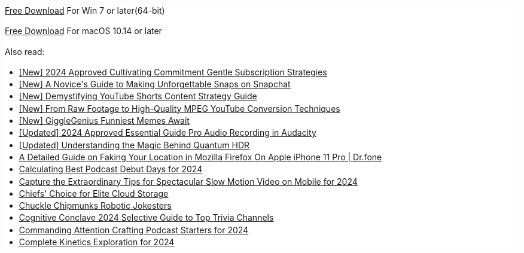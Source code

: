 [Free Download](https://tools.techidaily.com/wondershare/filmora/download/) For Win 7 or later(64-bit)

[Free Download](https://tools.techidaily.com/wondershare/filmora/download/) For macOS 10.14 or later

<ins class="adsbygoogle"
     style="display:block"
     data-ad-format="autorelaxed"
     data-ad-client="ca-pub-7571918770474297"
     data-ad-slot="1223367746"></ins>

<ins class="adsbygoogle"
     style="display:block"
     data-ad-format="autorelaxed"
     data-ad-client="ca-pub-7571918770474297"
     data-ad-slot="1223367746"></ins>



<ins class="adsbygoogle"
     style="display:block"
     data-ad-client="ca-pub-7571918770474297"
     data-ad-slot="8358498916"
     data-ad-format="auto"
     data-full-width-responsive="true"></ins>




<span class="atpl-alsoreadstyle">Also read:</span>
<div><ul>
<li><a href="https://eaxpv-info.techidaily.com/new-2024-approved-cultivating-commitment-gentle-subscription-strategies/"><u>[New] 2024 Approved  Cultivating Commitment  Gentle Subscription Strategies</u></a></li>
<li><a href="https://snapchat-videos.techidaily.com/new-a-novices-guide-to-making-unforgettable-snaps-on-snapchat/"><u>[New] A Novice's Guide to Making Unforgettable Snaps on Snapchat</u></a></li>
<li><a href="https://youtube-clips.techidaily.com/new-demystifying-youtube-shorts-content-strategy-guide/"><u>[New] Demystifying YouTube Shorts Content Strategy Guide</u></a></li>
<li><a href="https://some-knowledge.techidaily.com/new-from-raw-footage-to-high-quality-mpeg-youtube-conversion-techniques/"><u>[New] From Raw Footage to High-Quality MPEG  YouTube Conversion Techniques</u></a></li>
<li><a href="https://some-techniques.techidaily.com/new-gigglegenius-funniest-memes-await/"><u>[New] GiggleGenius  Funniest Memes Await</u></a></li>
<li><a href="https://fox-helps.techidaily.com/updated-2024-approved-essential-guide-pro-audio-recording-in-audacity/"><u>[Updated] 2024 Approved  Essential Guide  Pro Audio Recording in Audacity</u></a></li>
<li><a href="https://some-guidance.techidaily.com/updated-understanding-the-magic-behind-quantum-hdr/"><u>[Updated] Understanding the Magic Behind Quantum HDR</u></a></li>
<li><a href="https://location-fake.techidaily.com/a-detailed-guide-on-faking-your-location-in-mozilla-firefox-on-apple-iphone-11-pro-drfone-by-drfone-virtual-ios/"><u>A Detailed Guide on Faking Your Location in Mozilla Firefox On Apple iPhone 11 Pro | Dr.fone</u></a></li>
<li><a href="https://article-tips.techidaily.com/calculating-best-podcast-debut-days-for-2024/"><u>Calculating Best Podcast Debut Days for 2024</u></a></li>
<li><a href="https://article-tips.techidaily.com/capture-the-extraordinary-tips-for-spectacular-slow-motion-video-on-mobile-for-2024/"><u>Capture the Extraordinary  Tips for Spectacular Slow Motion Video on Mobile for 2024</u></a></li>
<li><a href="https://article-tips.techidaily.com/chiefs-choice-for-elite-cloud-storage/"><u>Chiefs' Choice for Elite Cloud Storage</u></a></li>
<li><a href="https://article-tips.techidaily.com/chuckle-chipmunks-robotic-jokesters/"><u>Chuckle Chipmunks  Robotic Jokesters</u></a></li>
<li><a href="https://article-tips.techidaily.com/cognitive-conclave-2024-selective-guide-to-top-trivia-channels/"><u>Cognitive Conclave 2024  Selective Guide to Top Trivia Channels</u></a></li>
<li><a href="https://article-tips.techidaily.com/commanding-attention-crafting-podcast-starters-for-2024/"><u>Commanding Attention  Crafting Podcast Starters for 2024</u></a></li>
<li><a href="https://article-tips.techidaily.com/complete-kinetics-exploration-for-2024/"><u>Complete Kinetics Exploration for 2024</u></a></li>